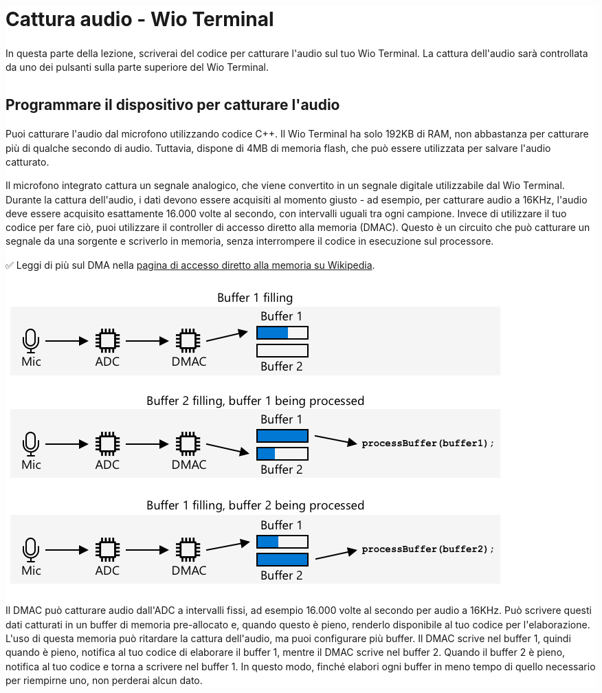 
# Cattura audio - Wio Terminal

In questa parte della lezione, scriverai del codice per catturare l'audio sul tuo Wio Terminal. La cattura dell'audio sarà controllata da uno dei pulsanti sulla parte superiore del Wio Terminal.

## Programmare il dispositivo per catturare l'audio

Puoi catturare l'audio dal microfono utilizzando codice C++. Il Wio Terminal ha solo 192KB di RAM, non abbastanza per catturare più di qualche secondo di audio. Tuttavia, dispone di 4MB di memoria flash, che può essere utilizzata per salvare l'audio catturato.

Il microfono integrato cattura un segnale analogico, che viene convertito in un segnale digitale utilizzabile dal Wio Terminal. Durante la cattura dell'audio, i dati devono essere acquisiti al momento giusto - ad esempio, per catturare audio a 16KHz, l'audio deve essere acquisito esattamente 16.000 volte al secondo, con intervalli uguali tra ogni campione. Invece di utilizzare il tuo codice per fare ciò, puoi utilizzare il controller di accesso diretto alla memoria (DMAC). Questo è un circuito che può catturare un segnale da una sorgente e scriverlo in memoria, senza interrompere il codice in esecuzione sul processore.

✅ Leggi di più sul DMA nella [pagina di accesso diretto alla memoria su Wikipedia](https://wikipedia.org/wiki/Direct_memory_access).

![L'audio dal microfono passa a un ADC e poi al DMAC. Questo scrive in un buffer. Quando questo buffer è pieno, viene elaborato e il DMAC scrive in un secondo buffer](../../../../../translated_images/dmac-adc-buffers.4509aee49145c90bc2e1be472b8ed2ddfcb2b6a81ad3e559114aca55f5fff759.it.png)

Il DMAC può catturare audio dall'ADC a intervalli fissi, ad esempio 16.000 volte al secondo per audio a 16KHz. Può scrivere questi dati catturati in un buffer di memoria pre-allocato e, quando questo è pieno, renderlo disponibile al tuo codice per l'elaborazione. L'uso di questa memoria può ritardare la cattura dell'audio, ma puoi configurare più buffer. Il DMAC scrive nel buffer 1, quindi quando è pieno, notifica al tuo codice di elaborare il buffer 1, mentre il DMAC scrive nel buffer 2. Quando il buffer 2 è pieno, notifica al tuo codice e torna a scrivere nel buffer 1. In questo modo, finché elabori ogni buffer in meno tempo di quello necessario per riempirne uno, non perderai alcun dato.
